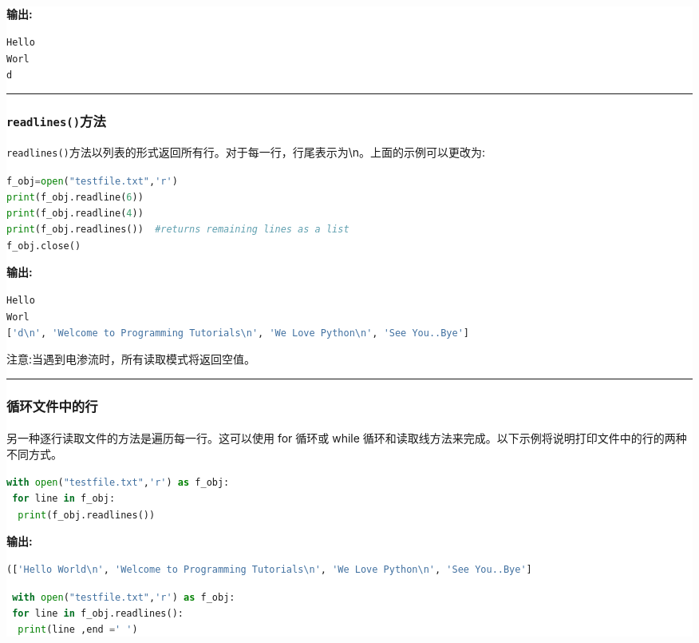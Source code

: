 **输出:**

```py
Hello
Worl
d 
```

* * *

### `readlines()`方法

`readlines()`方法以列表的形式返回所有行。对于每一行，行尾表示为\n。上面的示例可以更改为:

```py
f_obj=open("testfile.txt",'r')
print(f_obj.readline(6))
print(f_obj.readline(4))
print(f_obj.readlines())  #returns remaining lines as a list
f_obj.close()

```

**输出:**

```py
Hello
Worl
['d\n', 'Welcome to Programming Tutorials\n', 'We Love Python\n', 'See You..Bye'] 
```

注意:当遇到电渗流时，所有读取模式将返回空值。

* * *

### 循环文件中的行

另一种逐行读取文件的方法是遍历每一行。这可以使用 for 循环或 while 循环和读取线方法来完成。以下示例将说明打印文件中的行的两种不同方式。

```py
with open("testfile.txt",'r') as f_obj:
 for line in f_obj:
  print(f_obj.readlines()) 

```

**输出:**

```py
(['Hello World\n', 'Welcome to Programming Tutorials\n', 'We Love Python\n', 'See You..Bye'] 
```

```py
 with open("testfile.txt",'r') as f_obj:
 for line in f_obj.readlines():
  print(line ,end =' ') 

```
